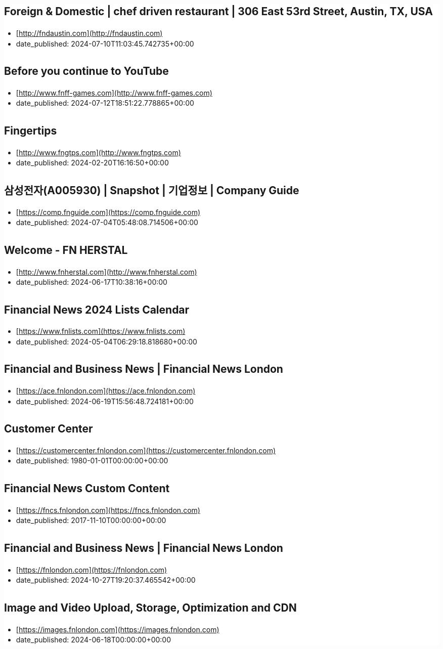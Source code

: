  ## Foreign & Domestic | chef driven restaurant | 306 East 53rd Street, Austin, TX, USA
 - [http://fndaustin.com](http://fndaustin.com)
 - date_published: 2024-07-10T11:03:45.742735+00:00

 ## Before you continue to YouTube
 - [http://www.fnff-games.com](http://www.fnff-games.com)
 - date_published: 2024-07-12T18:51:22.778865+00:00

 ## Fingertips
 - [http://www.fngtps.com](http://www.fngtps.com)
 - date_published: 2024-02-20T16:16:50+00:00

 ## 삼성전자(A005930) | Snapshot | 기업정보 | Company Guide
 - [https://comp.fnguide.com](https://comp.fnguide.com)
 - date_published: 2024-07-04T05:48:08.714506+00:00

 ## Welcome - FN HERSTAL
 - [http://www.fnherstal.com](http://www.fnherstal.com)
 - date_published: 2024-06-17T10:38:16+00:00

 ## Financial News 2024 Lists Calendar
 - [https://www.fnlists.com](https://www.fnlists.com)
 - date_published: 2024-05-04T06:29:18.818680+00:00

 ## Financial and Business News | Financial News London
 - [https://ace.fnlondon.com](https://ace.fnlondon.com)
 - date_published: 2024-06-19T15:56:48.724181+00:00

 ## Customer Center
 - [https://customercenter.fnlondon.com](https://customercenter.fnlondon.com)
 - date_published: 1980-01-01T00:00:00+00:00

 ## Financial News Custom Content
 - [https://fncs.fnlondon.com](https://fncs.fnlondon.com)
 - date_published: 2017-11-10T00:00:00+00:00

 ## Financial and Business News | Financial News London
 - [https://fnlondon.com](https://fnlondon.com)
 - date_published: 2024-10-27T19:20:37.465542+00:00

 ## Image and Video Upload, Storage, Optimization and CDN
 - [https://images.fnlondon.com](https://images.fnlondon.com)
 - date_published: 2024-06-18T00:00:00+00:00
